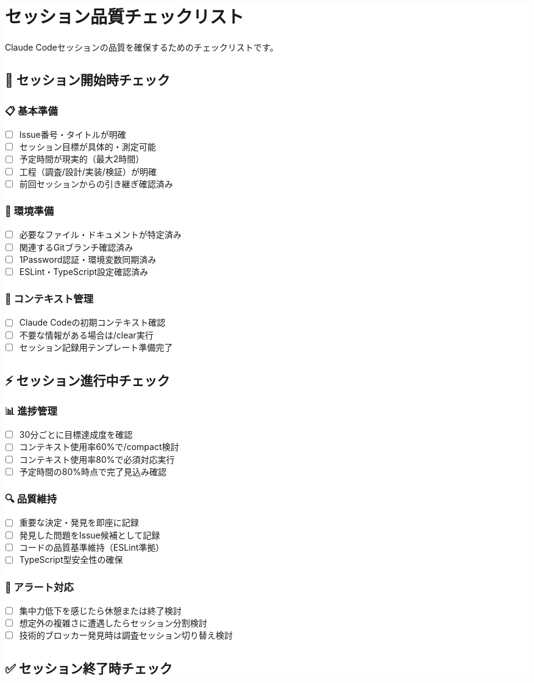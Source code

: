 # セッション品質チェックリスト

Claude Codeセッションの品質を確保するためのチェックリストです。

## 🎯 セッション開始時チェック

### 📋 基本準備

- [ ] Issue番号・タイトルが明確
- [ ] セッション目標が具体的・測定可能
- [ ] 予定時間が現実的（最大2時間）
- [ ] 工程（調査/設計/実装/検証）が明確
- [ ] 前回セッションからの引き継ぎ確認済み

### 🔧 環境準備

- [ ] 必要なファイル・ドキュメントが特定済み
- [ ] 関連するGitブランチ確認済み
- [ ] 1Password認証・環境変数同期済み
- [ ] ESLint・TypeScript設定確認済み

### 🎪 コンテキスト管理

- [ ] Claude Codeの初期コンテキスト確認
- [ ] 不要な情報がある場合は/clear実行
- [ ] セッション記録用テンプレート準備完了

## ⚡ セッション進行中チェック

### 📊 進捗管理

- [ ] 30分ごとに目標達成度を確認
- [ ] コンテキスト使用率60%で/compact検討
- [ ] コンテキスト使用率80%で必須対応実行
- [ ] 予定時間の80%時点で完了見込み確認

### 🔍 品質維持

- [ ] 重要な決定・発見を即座に記録
- [ ] 発見した問題をIssue候補として記録
- [ ] コードの品質基準維持（ESLint準拠）
- [ ] TypeScript型安全性の確保

### 🚨 アラート対応

- [ ] 集中力低下を感じたら休憩または終了検討
- [ ] 想定外の複雑さに遭遇したらセッション分割検討
- [ ] 技術的ブロッカー発見時は調査セッション切り替え検討

## ✅ セッション終了時チェック
